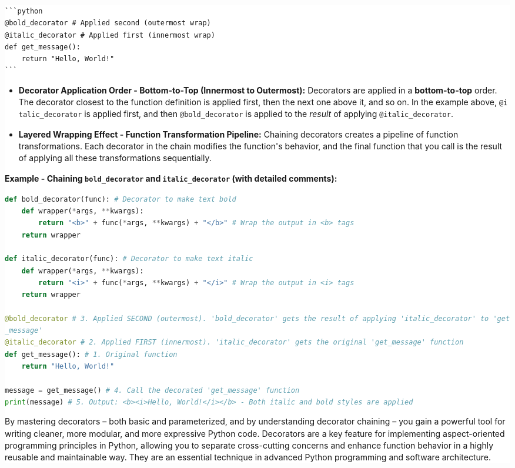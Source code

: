     ```python
    @bold_decorator # Applied second (outermost wrap)
    @italic_decorator # Applied first (innermost wrap)
    def get_message():
        return "Hello, World!"
    ```

*   **Decorator Application Order - Bottom-to-Top (Innermost to Outermost):** Decorators are applied in a **bottom-to-top** order.  The decorator closest to the function definition is applied first, then the next one above it, and so on.  In the example above, `@italic_decorator` is applied first, and then `@bold_decorator` is applied to the *result* of applying `@italic_decorator`.

*   **Layered Wrapping Effect - Function Transformation Pipeline:**  Chaining decorators creates a pipeline of function transformations. Each decorator in the chain modifies the function's behavior, and the final function that you call is the result of applying all these transformations sequentially.

**Example - Chaining `bold_decorator` and `italic_decorator` (with detailed comments):**

```python
def bold_decorator(func): # Decorator to make text bold
    def wrapper(*args, **kwargs):
        return "<b>" + func(*args, **kwargs) + "</b>" # Wrap the output in <b> tags
    return wrapper

def italic_decorator(func): # Decorator to make text italic
    def wrapper(*args, **kwargs):
        return "<i>" + func(*args, **kwargs) + "</i>" # Wrap the output in <i> tags
    return wrapper

@bold_decorator # 3. Applied SECOND (outermost). 'bold_decorator' gets the result of applying 'italic_decorator' to 'get_message'
@italic_decorator # 2. Applied FIRST (innermost). 'italic_decorator' gets the original 'get_message' function
def get_message(): # 1. Original function
    return "Hello, World!"

message = get_message() # 4. Call the decorated 'get_message' function
print(message) # 5. Output: <b><i>Hello, World!</i></b> - Both italic and bold styles are applied
```

By mastering decorators – both basic and parameterized, and by understanding decorator chaining – you gain a powerful tool for writing cleaner, more modular, and more expressive Python code. Decorators are a key feature for implementing aspect-oriented programming principles in Python, allowing you to separate cross-cutting concerns and enhance function behavior in a highly reusable and maintainable way. They are an essential technique in advanced Python programming and software architecture.